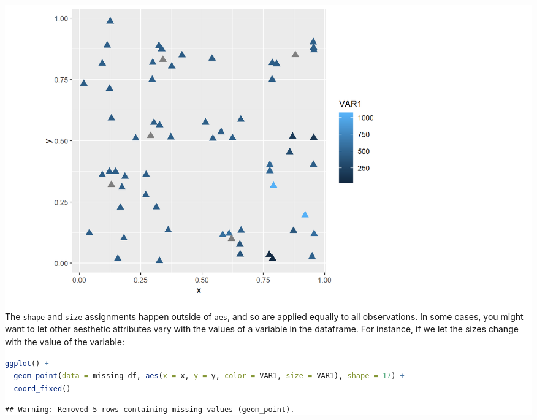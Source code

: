 <img src="04-Mapping-in-R-Continued_files/figure-html/unnamed-chunk-13-1.png" width="672" />

The `shape` and `size` assignments happen outside of `aes`, and so are applied equally to all observations. In some cases, you might want to let other aesthetic attributes vary with the values of a variable in the dataframe. For instance, if we let the sizes change with the value of the variable:

```r
ggplot() + 
  geom_point(data = missing_df, aes(x = x, y = y, color = VAR1, size = VAR1), shape = 17) + 
  coord_fixed()
```

```
## Warning: Removed 5 rows containing missing values (geom_point).
```
